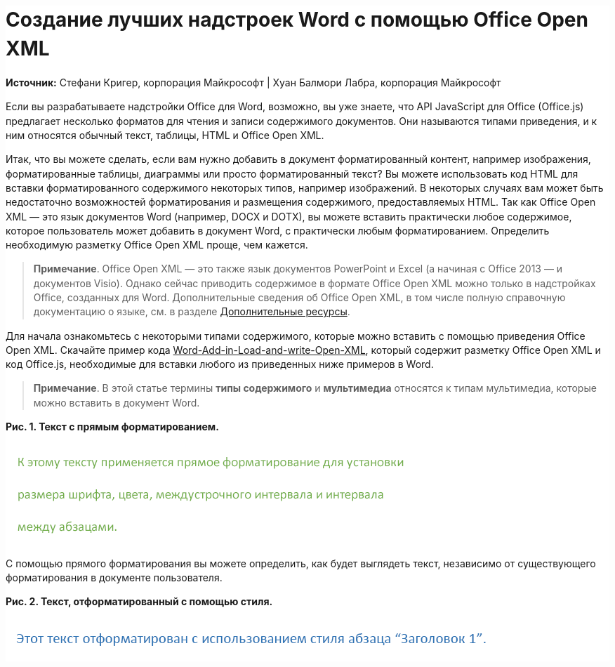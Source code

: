
# Создание лучших надстроек Word с помощью Office Open XML

 **Источник:** Стефани Кригер, корпорация Майкрософт | Хуан Балмори Лабра, корпорация Майкрософт

Если вы разрабатываете надстройки Office для Word, возможно, вы уже знаете, что API JavaScript для Office (Office.js) предлагает несколько форматов для чтения и записи содержимого документов. Они называются типами приведения, и к ним относятся обычный текст, таблицы, HTML и Office Open XML.

Итак, что вы можете сделать, если вам нужно добавить в документ форматированный контент, например изображения, форматированные таблицы, диаграммы или просто форматированный текст? Вы можете использовать код HTML для вставки форматированного содержимого некоторых типов, например изображений. В некоторых случаях вам может быть недостаточно возможностей форматирования и размещения содержимого, предоставляемых HTML.
Так как Office Open XML — это язык документов Word (например, DOCX и DOTX), вы можете вставить практически любое содержимое, которое пользователь может добавить в документ Word, с практически любым форматированием. Определить необходимую разметку Office Open XML проще, чем кажется.

 >**Примечание**. Office Open XML — это также язык документов PowerPoint и Excel (а начиная с Office 2013 — и документов Visio). Однако сейчас приводить содержимое в формате Office Open XML можно только в надстройках Office, созданных для Word. Дополнительные сведения об Office Open XML, в том числе полную справочную документацию о языке, см. в разделе [Дополнительные ресурсы](../../docs/word/create-better-add-ins-for-word-with-office-open-xml.md#additional-resources).

Для начала ознакомьтесь с некоторыми типами содержимого, которые можно вставить с помощью приведения Office Open XML. Скачайте пример кода [Word-Add-in-Load-and-write-Open-XML](https://github.com/OfficeDev/Word-Add-in-Load-and-write-Open-XML), который содержит разметку Office Open XML и код Office.js, необходимые для вставки любого из приведенных ниже примеров в Word.

 >**Примечание**. В этой статье термины **типы содержимого** и **мультимедиа** относятся к типам мультимедиа, которые можно вставить в документ Word.


**Рис. 1. Текст с прямым форматированием.**


![Текст с применением прямого форматирования.](../../images/off15app_CreateWdAppUsingOOXML_fig01.png)

С помощью прямого форматирования вы можете определить, как будет выглядеть текст, независимо от существующего форматирования в документе пользователя.

**Рис. 2. Текст, отформатированный с помощью стиля.**


![Отформатированный под стиль абзаца текст.](../../images/off15app_CreateWdAppUsingOOXML_fig02.png)
